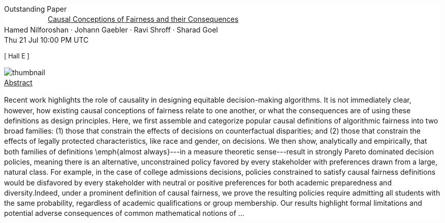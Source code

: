 </div>
</td>

</tr>

<tr>
<td>

<div>Outstanding Paper</div>

</td>
<td>

<div class="displaycards touchup-date" id="event-17121">




<div style="width:80%;margin:auto;">
<a class="small-title" href="/virtual/2022/poster/17121">Causal Conceptions of Fairness and their Consequences</a>
</div>
<div class="type_display_name_minus_type"></div>
<div class="author-str">Hamed Nilforoshan · Johann Gaebler · Ravi Shroff · Sharad Goel</div>
<div class="author-str higher"></div>
<div class="text-muted touchup-date-div" id="touchup-date-event-17121">Thu 21 Jul 10:00 PM UTC</div>


<p style="font-size:.9em;">[ Hall E ]</p>



<img src="/static/core/img/ICML-logo.svg" class="social-img-thumb" alt="thumbnail">



<div class="abstract-section">

<div>
<a id="abstract-link-17121" class="abstract-link" data-toggle="collapse" href="#collapse-event-abstract-17121" role="button" aria-expanded="false" aria-controls="collapse-event-abstract-17121">
Abstract <i id="caret-17121" class="fas fa-caret-right" aria-hidden="true"></i>
</a>
</div>


</div>
<div class="collapse" id="collapse-event-abstract-17121">
<div class="abstract-display">
<p>Recent work highlights the role of causality in designing equitable decision-making algorithms. It is not immediately clear, however, how existing causal conceptions of fairness relate to one another, or what the consequences are of using these definitions as design principles. Here, we first assemble and categorize popular causal definitions of algorithmic fairness into two broad families: (1) those that constrain the effects of decisions on counterfactual disparities; and (2) those that constrain the effects of legally protected characteristics, like race and gender, on decisions. We then show, analytically and empirically, that both families of definitions \emph{almost always}---in a measure theoretic sense---result in strongly Pareto dominated decision policies, meaning there is an alternative, unconstrained policy favored by every stakeholder with preferences drawn from a large, natural class. For example, in the case of college admissions decisions, policies constrained to satisfy causal fairness definitions would be disfavored by every stakeholder with neutral or positive preferences for both academic preparedness and diversity.Indeed, under a prominent definition of causal fairness, we prove the resulting policies require admitting all students with the same probability, regardless of academic qualifications or group membership. Our results highlight formal limitations and potential adverse consequences of common mathematical notions of …</p>
</div>
</div>
